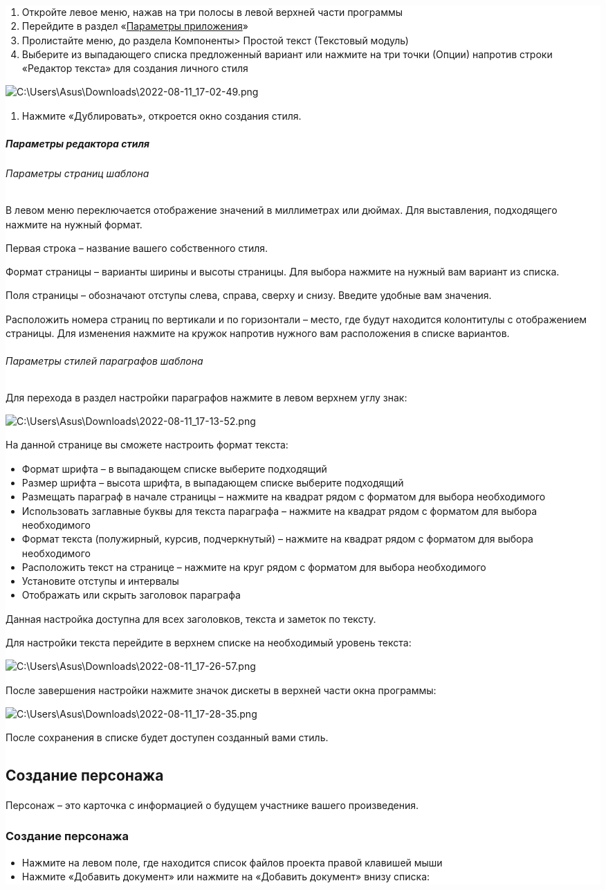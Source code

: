 1. Откройте левое меню, нажав на три полосы в левой верхней части программы
1. Перейдите в раздел «[Параметры приложения](#_Настройки_программы)»
1. Пролистайте меню, до раздела Компоненты> Простой текст (Текстовый модуль)
1. Выберите из выпадающего списка предложенный вариант или нажмите на три точки (Опции) напротив строки «Редактор текста» для создания личного стиля

![C:\Users\Asus\Downloads\2022-08-11\_17-02-49.png](Aspose.Words.a3632d18-6939-43ca-b4ef-7b937d20141d.029.png)

1. Нажмите «Дублировать», откроется окно создания стиля.
##### Параметры редактора стиля
###### Параметры страниц шаблона
В левом меню переключается отображение значений в миллиметрах или дюймах. Для выставления, подходящего нажмите на нужный формат.

Первая строка – название вашего собственного стиля.

Формат страницы – варианты ширины и высоты страницы. Для выбора нажмите на нужный вам вариант из списка.

Поля страницы – обозначают отступы слева, справа, сверху и снизу. Введите удобные вам значения.

Расположить номера страниц по вертикали и по горизонтали – место, где будут находится колонтитулы с отображением страницы. Для изменения нажмите на кружок напротив нужного вам расположения в списке вариантов.
###### Параметры стилей параграфов шаблона
Для перехода в раздел настройки параграфов нажмите в левом верхнем углу знак:

![C:\Users\Asus\Downloads\2022-08-11\_17-13-52.png](Aspose.Words.a3632d18-6939-43ca-b4ef-7b937d20141d.030.png)

На данной странице вы сможете настроить формат текста:

- Формат шрифта – в выпадающем списке выберите подходящий
- Размер шрифта – высота шрифта, в выпадающем списке выберите подходящий
- Размещать параграф в начале страницы – нажмите на квадрат рядом с форматом для выбора необходимого
- Использовать заглавные буквы для текста параграфа – нажмите на квадрат рядом с форматом для выбора необходимого
- Формат текста (полужирный, курсив, подчеркнутый) – нажмите на квадрат рядом с форматом для выбора необходимого
- Расположить текст на странице – нажмите на круг рядом с форматом для выбора необходимого
- Установите отступы и интервалы
- Отображать или скрыть заголовок параграфа

Данная настройка доступна для всех заголовков, текста и заметок по тексту.

Для настройки текста перейдите в верхнем списке на необходимый уровень текста:

![C:\Users\Asus\Downloads\2022-08-11\_17-26-57.png](Aspose.Words.a3632d18-6939-43ca-b4ef-7b937d20141d.031.png)

После завершения настройки нажмите значок дискеты в верхней части окна программы:

![C:\Users\Asus\Downloads\2022-08-11\_17-28-35.png](Aspose.Words.a3632d18-6939-43ca-b4ef-7b937d20141d.032.png)

После сохранения в списке будет доступен созданный вами стиль.
## Создание персонажа
Персонаж – это карточка с информацией о будущем участнике вашего произведения.
### Создание персонажа
- Нажмите на левом поле, где находится список файлов проекта правой клавишей мыши
- Нажмите «Добавить документ» или нажмите на «Добавить документ» внизу списка:
